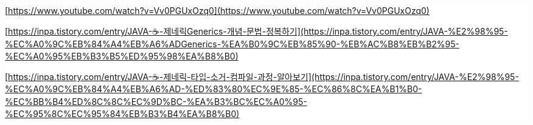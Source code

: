 [https://www.youtube.com/watch?v=Vv0PGUxOzq0](https://www.youtube.com/watch?v=Vv0PGUxOzq0)

[https://inpa.tistory.com/entry/JAVA-☕-제네릭Generics-개념-문법-정복하기](https://inpa.tistory.com/entry/JAVA-%E2%98%95-%EC%A0%9C%EB%84%A4%EB%A6%ADGenerics-%EA%B0%9C%EB%85%90-%EB%AC%B8%EB%B2%95-%EC%A0%95%EB%B3%B5%ED%95%98%EA%B8%B0)

[https://inpa.tistory.com/entry/JAVA-☕-제네릭-타입-소거-컴파일-과정-알아보기](https://inpa.tistory.com/entry/JAVA-%E2%98%95-%EC%A0%9C%EB%84%A4%EB%A6%AD-%ED%83%80%EC%9E%85-%EC%86%8C%EA%B1%B0-%EC%BB%B4%ED%8C%8C%EC%9D%BC-%EA%B3%BC%EC%A0%95-%EC%95%8C%EC%95%84%EB%B3%B4%EA%B8%B0)
